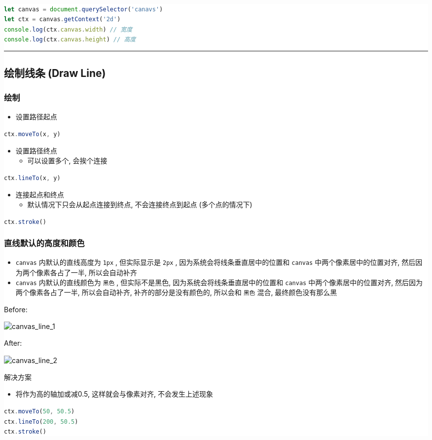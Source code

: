 ```js
let canvas = document.querySelector('canavs')
let ctx = canvas.getContext('2d')
console.log(ctx.canvas.width) // 宽度
console.log(ctx.canvas.height) // 高度
```

---

## 绘制线条 (Draw Line)



### 绘制

- 设置路径起点

```js
ctx.moveTo(x, y)
```

- 设置路径终点
    - 可以设置多个, 会挨个连接

```js
ctx.lineTo(x, y)
```

- 连接起点和终点
    - 默认情况下只会从起点连接到终点, 不会连接终点到起点 (多个点的情况下)

```js
ctx.stroke()
```



### 直线默认的高度和颜色

- `canvas` 内默认的直线高度为 `1px` , 但实际显示是 `2px` , 因为系统会将线条垂直居中的位置和 `canvas` 中两个像素居中的位置对齐, 然后因为两个像素各占了一半, 所以会自动补齐
- `canvas` 内默认的直线颜色为 `黑色` , 但实际不是黑色, 因为系统会将线条垂直居中的位置和 `canvas` 中两个像素居中的位置对齐, 然后因为两个像素各占了一半, 所以会自动补齐, 补齐的部分是没有颜色的, 所以会和 `黑色` 混合, 最终颜色没有那么黑

Before:

![canvas_line_1](D:\xsjcTony\it666\Frontend-Learning\Notes\JavaScript\images\canvas_line_1.png)

After:

![canvas_line_2](D:\xsjcTony\it666\Frontend-Learning\Notes\JavaScript\images\canvas_line_2.png)

解决方案

- 将作为高的轴加或减0.5, 这样就会与像素对齐, 不会发生上述现象

```js
ctx.moveTo(50, 50.5)
ctx.lineTo(200, 50.5)
ctx.stroke()
```
